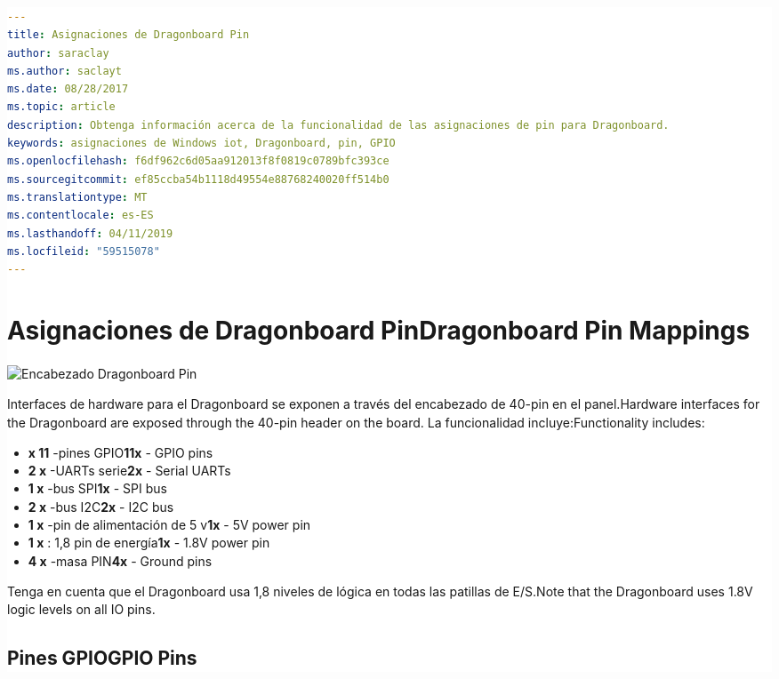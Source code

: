 ```yaml
---
title: Asignaciones de Dragonboard Pin
author: saraclay
ms.author: saclayt
ms.date: 08/28/2017
ms.topic: article
description: Obtenga información acerca de la funcionalidad de las asignaciones de pin para Dragonboard.
keywords: asignaciones de Windows iot, Dragonboard, pin, GPIO
ms.openlocfilehash: f6df962c6d05aa912013f8f0819c0789bfc393ce
ms.sourcegitcommit: ef85ccba54b1118d49554e88768240020ff514b0
ms.translationtype: MT
ms.contentlocale: es-ES
ms.lasthandoff: 04/11/2019
ms.locfileid: "59515078"
---
```

# <a name="dragonboard-pin-mappings"></a><span data-ttu-id="19f0f-104">Asignaciones de Dragonboard Pin</span><span class="sxs-lookup"><span data-stu-id="19f0f-104">Dragonboard Pin Mappings</span></span>

![Encabezado Dragonboard Pin](../../media/PinMappingsDB/DB_Pinout.png)

<span data-ttu-id="19f0f-106">Interfaces de hardware para el Dragonboard se exponen a través del encabezado de 40-pin en el panel.</span><span class="sxs-lookup"><span data-stu-id="19f0f-106">Hardware interfaces for the Dragonboard are exposed through the 40-pin header on the board.</span></span> <span data-ttu-id="19f0f-107">La funcionalidad incluye:</span><span class="sxs-lookup"><span data-stu-id="19f0f-107">Functionality includes:</span></span>

* <span data-ttu-id="19f0f-108">**x 11** -pines GPIO</span><span class="sxs-lookup"><span data-stu-id="19f0f-108">**11x** - GPIO pins</span></span>
* <span data-ttu-id="19f0f-109">**2 x** -UARTs serie</span><span class="sxs-lookup"><span data-stu-id="19f0f-109">**2x** - Serial UARTs</span></span>
* <span data-ttu-id="19f0f-110">**1 x** -bus SPI</span><span class="sxs-lookup"><span data-stu-id="19f0f-110">**1x** - SPI bus</span></span>
* <span data-ttu-id="19f0f-111">**2 x** -bus I2C</span><span class="sxs-lookup"><span data-stu-id="19f0f-111">**2x** - I2C bus</span></span>
* <span data-ttu-id="19f0f-112">**1 x** -pin de alimentación de 5 v</span><span class="sxs-lookup"><span data-stu-id="19f0f-112">**1x** - 5V power pin</span></span>
* <span data-ttu-id="19f0f-113">**1 x** : 1,8 pin de energía</span><span class="sxs-lookup"><span data-stu-id="19f0f-113">**1x** - 1.8V power pin</span></span>
* <span data-ttu-id="19f0f-114">**4 x** -masa PIN</span><span class="sxs-lookup"><span data-stu-id="19f0f-114">**4x** - Ground pins</span></span>

<span data-ttu-id="19f0f-115">Tenga en cuenta que el Dragonboard usa 1,8 niveles de lógica en todas las patillas de E/S.</span><span class="sxs-lookup"><span data-stu-id="19f0f-115">Note that the Dragonboard uses 1.8V logic levels on all IO pins.</span></span> 

## <a name="gpio-pins"></a><span data-ttu-id="19f0f-116">Pines GPIO</span><span class="sxs-lookup"><span data-stu-id="19f0f-116">GPIO Pins</span></span>
